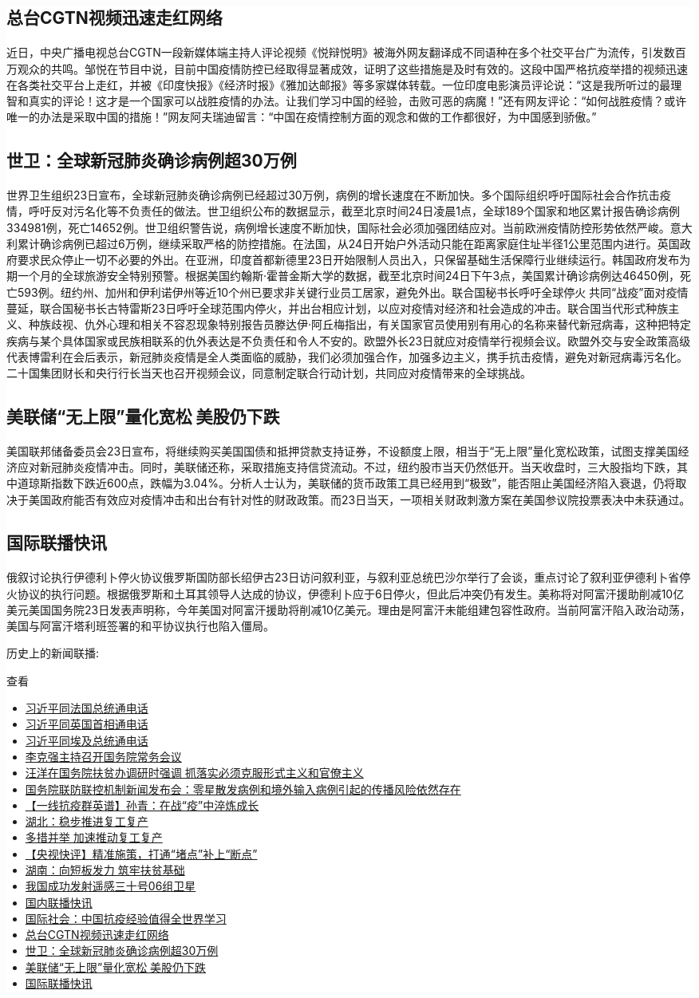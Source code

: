 
## 总台CGTN视频迅速走红网络


近日，中央广播电视总台CGTN一段新媒体端主持人评论视频《悦辩悦明》被海外网友翻译成不同语种在多个社交平台广为流传，引发数百万观众的共鸣。邹悦在节目中说，目前中国疫情防控已经取得显著成效，证明了这些措施是及时有效的。这段中国严格抗疫举措的视频迅速在各类社交平台上走红，并被《印度快报》《经济时报》《雅加达邮报》等多家媒体转载。一位印度电影演员评论说：“这是我所听过的最理智和真实的评论！这才是一个国家可以战胜疫情的办法。让我们学习中国的经验，击败可恶的病魔！”还有网友评论：“如何战胜疫情？或许唯一的办法是采取中国的措施！”网友阿夫瑞迪留言：“中国在疫情控制方面的观念和做的工作都很好，为中国感到骄傲。”


## 世卫：全球新冠肺炎确诊病例超30万例


世界卫生组织23日宣布，全球新冠肺炎确诊病例已经超过30万例，病例的增长速度在不断加快。多个国际组织呼吁国际社会合作抗击疫情，呼吁反对污名化等不负责任的做法。世卫组织公布的数据显示，截至北京时间24日凌晨1点，全球189个国家和地区累计报告确诊病例334981例，死亡14652例。世卫组织警告说，病例增长速度不断加快，国际社会必须加强团结应对。当前欧洲疫情防控形势依然严峻。意大利累计确诊病例已超过6万例，继续采取严格的防控措施。在法国，从24日开始户外活动只能在距离家庭住址半径1公里范围内进行。英国政府要求民众停止一切不必要的外出。在亚洲，印度首都新德里23日开始限制人员出入，只保留基础生活保障行业继续运行。韩国政府发布为期一个月的全球旅游安全特别预警。根据美国约翰斯·霍普金斯大学的数据，截至北京时间24日下午3点，美国累计确诊病例达46450例，死亡593例。纽约州、加州和伊利诺伊州等近10个州已要求非关键行业员工居家，避免外出。联合国秘书长呼吁全球停火 共同“战疫”面对疫情蔓延，联合国秘书长古特雷斯23日呼吁全球范围内停火，并出台相应计划，以应对疫情对经济和社会造成的冲击。联合国当代形式种族主义、种族歧视、仇外心理和相关不容忍现象特别报告员滕达伊·阿丘梅指出，有关国家官员使用别有用心的名称来替代新冠病毒，这种把特定疾病与某个具体国家或民族相联系的仇外表达是不负责任和令人不安的。欧盟外长23日就应对疫情举行视频会议。欧盟外交与安全政策高级代表博雷利在会后表示，新冠肺炎疫情是全人类面临的威胁，我们必须加强合作，加强多边主义，携手抗击疫情，避免对新冠病毒污名化。二十国集团财长和央行行长当天也召开视频会议，同意制定联合行动计划，共同应对疫情带来的全球挑战。


## 美联储“无上限”量化宽松 美股仍下跌


美国联邦储备委员会23日宣布，将继续购买美国国债和抵押贷款支持证券，不设额度上限，相当于“无上限”量化宽松政策，试图支撑美国经济应对新冠肺炎疫情冲击。同时，美联储还称，采取措施支持信贷流动。不过，纽约股市当天仍然低开。当天收盘时，三大股指均下跌，其中道琼斯指数下跌近600点，跌幅为3.04%。分析人士认为，美联储的货币政策工具已经用到“极致”，能否阻止美国经济陷入衰退，仍将取决于美国政府能否有效应对疫情冲击和出台有针对性的财政政策。而23日当天，一项相关财政刺激方案在美国参议院投票表决中未获通过。


## 国际联播快讯


俄叙讨论执行伊德利卜停火协议俄罗斯国防部长绍伊古23日访问叙利亚，与叙利亚总统巴沙尔举行了会谈，重点讨论了叙利亚伊德利卜省停火协议的执行问题。根据俄罗斯和土耳其领导人达成的协议，伊德利卜应于6日停火，但此后冲突仍有发生。美称将对阿富汗援助削减10亿美元美国国务院23日发表声明称，今年美国对阿富汗援助将削减10亿美元。理由是阿富汗未能组建包容性政府。当前阿富汗陷入政治动荡，美国与阿富汗塔利班签署的和平协议执行也陷入僵局。






历史上的新闻联播:

 查看
 

* [习近平同法国总统通电话](#习近平同法国总统通电话)
* [习近平同英国首相通电话](#习近平同英国首相通电话)
* [习近平同埃及总统通电话](#习近平同埃及总统通电话)
* [李克强主持召开国务院常务会议](#李克强主持召开国务院常务会议)
* [汪洋在国务院扶贫办调研时强调 抓落实必须克服形式主义和官僚主义](#汪洋在国务院扶贫办调研时强调-抓落实必须克服形式主义和官僚主义)
* [国务院联防联控机制新闻发布会：零星散发病例和境外输入病例引起的传播风险依然存在](#国务院联防联控机制新闻发布会：零星散发病例和境外输入病例引起的传播风险依然存在)
* [【一线抗疫群英谱】孙青：在战“疫”中淬炼成长](#【一线抗疫群英谱】孙青：在战“疫”中淬炼成长)
* [湖北：稳步推进复工复产](#湖北：稳步推进复工复产)
* [多措并举 加速推动复工复产](#多措并举-加速推动复工复产)
* [【央视快评】精准施策，打通“堵点”补上“断点”](#【央视快评】精准施策，打通“堵点”补上“断点”)
* [湖南：向短板发力 筑牢扶贫基础](#湖南：向短板发力-筑牢扶贫基础)
* [我国成功发射遥感三十号06组卫星](#我国成功发射遥感三十号06组卫星)
* [国内联播快讯](#国内联播快讯)
* [国际社会：中国抗疫经验值得全世界学习](#国际社会：中国抗疫经验值得全世界学习)
* [总台CGTN视频迅速走红网络](#总台cgtn视频迅速走红网络)
* [世卫：全球新冠肺炎确诊病例超30万例](#世卫：全球新冠肺炎确诊病例超30万例)
* [美联储“无上限”量化宽松 美股仍下跌](#美联储“无上限”量化宽松-美股仍下跌)
* [国际联播快讯](#国际联播快讯)
